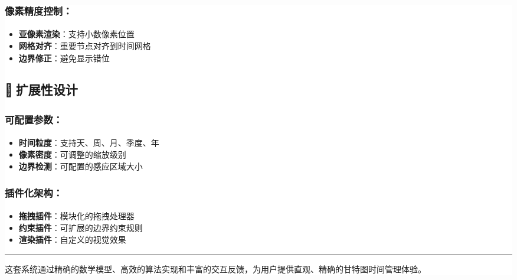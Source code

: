 ### 像素精度控制：
- **亚像素渲染**：支持小数像素位置
- **网格对齐**：重要节点对齐到时间网格
- **边界修正**：避免显示错位

## 🚀 扩展性设计

### 可配置参数：
- **时间粒度**：支持天、周、月、季度、年
- **像素密度**：可调整的缩放级别
- **边界检测**：可配置的感应区域大小

### 插件化架构：
- **拖拽插件**：模块化的拖拽处理器
- **约束插件**：可扩展的边界约束规则
- **渲染插件**：自定义的视觉效果

---

这套系统通过精确的数学模型、高效的算法实现和丰富的交互反馈，为用户提供直观、精确的甘特图时间管理体验。